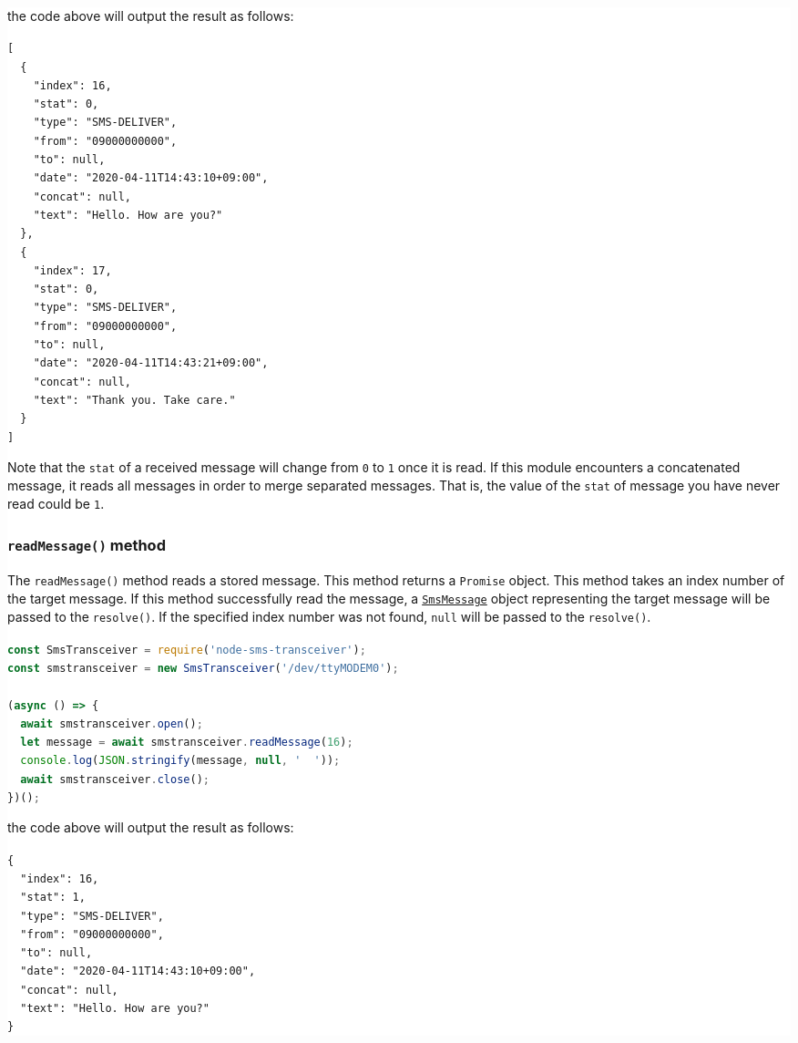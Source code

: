 the code above will output the result as follows:

```
[
  {
    "index": 16,
    "stat": 0,
    "type": "SMS-DELIVER",
    "from": "09000000000",
    "to": null,
    "date": "2020-04-11T14:43:10+09:00",
    "concat": null,
    "text": "Hello. How are you?"
  },
  {
    "index": 17,
    "stat": 0,
    "type": "SMS-DELIVER",
    "from": "09000000000",
    "to": null,
    "date": "2020-04-11T14:43:21+09:00",
    "concat": null,
    "text": "Thank you. Take care."
  }
]
```

Note that the `stat` of a received message will change from `0` to `1` once it is read. If this module encounters a concatenated message, it reads all messages in order to merge separated messages. That is, the value of the `stat` of message you have never read could be `1`.

### <a id="SmsTransceiver-readMessage-method">`readMessage()` method</a>

The `readMessage()` method reads a stored message. This method returns a `Promise` object. This method takes an index number of the target message. If this method successfully read the message, a [`SmsMessage`](#SmsMessage-object) object representing the target message will be passed to the `resolve()`. If the specified index number was not found, `null` will be passed to the `resolve()`.

```javascript
const SmsTransceiver = require('node-sms-transceiver');
const smstransceiver = new SmsTransceiver('/dev/ttyMODEM0');

(async () => {
  await smstransceiver.open();
  let message = await smstransceiver.readMessage(16);
  console.log(JSON.stringify(message, null, '  '));
  await smstransceiver.close();
})();
```

the code above will output the result as follows:

```
{
  "index": 16,
  "stat": 1,
  "type": "SMS-DELIVER",
  "from": "09000000000",
  "to": null,
  "date": "2020-04-11T14:43:10+09:00",
  "concat": null,
  "text": "Hello. How are you?"
}
```
